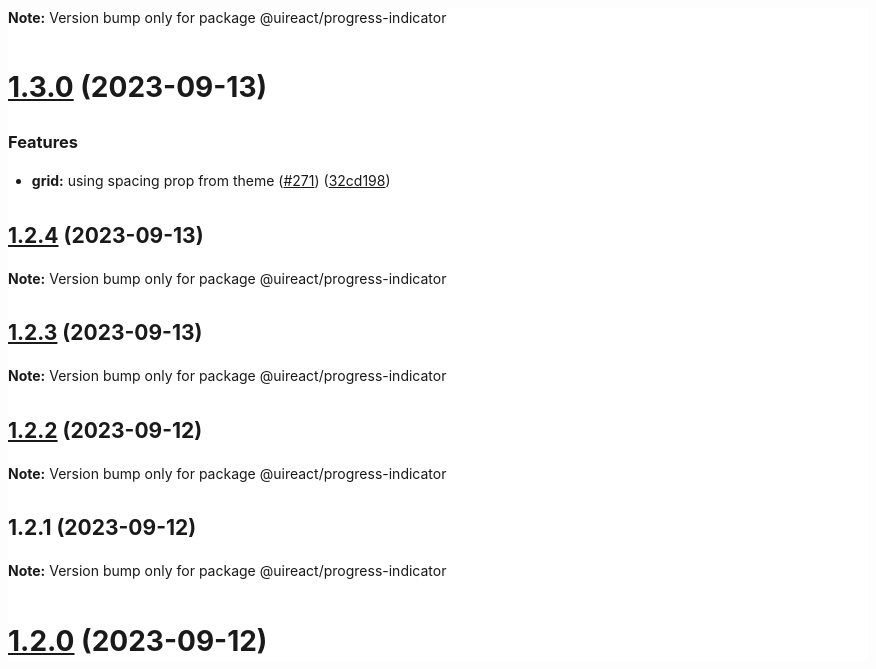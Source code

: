 **Note:** Version bump only for package @uireact/progress-indicator





# [1.3.0](https://github.com/inavac182/ui-react/compare/@uireact/progress-indicator@1.2.4...@uireact/progress-indicator@1.3.0) (2023-09-13)


### Features

* **grid:** using spacing prop from theme ([#271](https://github.com/inavac182/ui-react/issues/271)) ([32cd198](https://github.com/inavac182/ui-react/commit/32cd19806d5748c19d98010b9111fa4bf3782b9f))





## [1.2.4](https://github.com/inavac182/ui-react/compare/@uireact/progress-indicator@1.2.3...@uireact/progress-indicator@1.2.4) (2023-09-13)

**Note:** Version bump only for package @uireact/progress-indicator





## [1.2.3](https://github.com/inavac182/ui-react/compare/@uireact/progress-indicator@1.2.2...@uireact/progress-indicator@1.2.3) (2023-09-13)

**Note:** Version bump only for package @uireact/progress-indicator





## [1.2.2](https://github.com/inavac182/ui-react/compare/@uireact/progress-indicator@1.2.1...@uireact/progress-indicator@1.2.2) (2023-09-12)

**Note:** Version bump only for package @uireact/progress-indicator





## 1.2.1 (2023-09-12)

**Note:** Version bump only for package @uireact/progress-indicator





# [1.2.0](https://github.com/inavac182/ui-react/compare/@uireact/progress-indicator@1.1.2...@uireact/progress-indicator@1.2.0) (2023-09-12)
